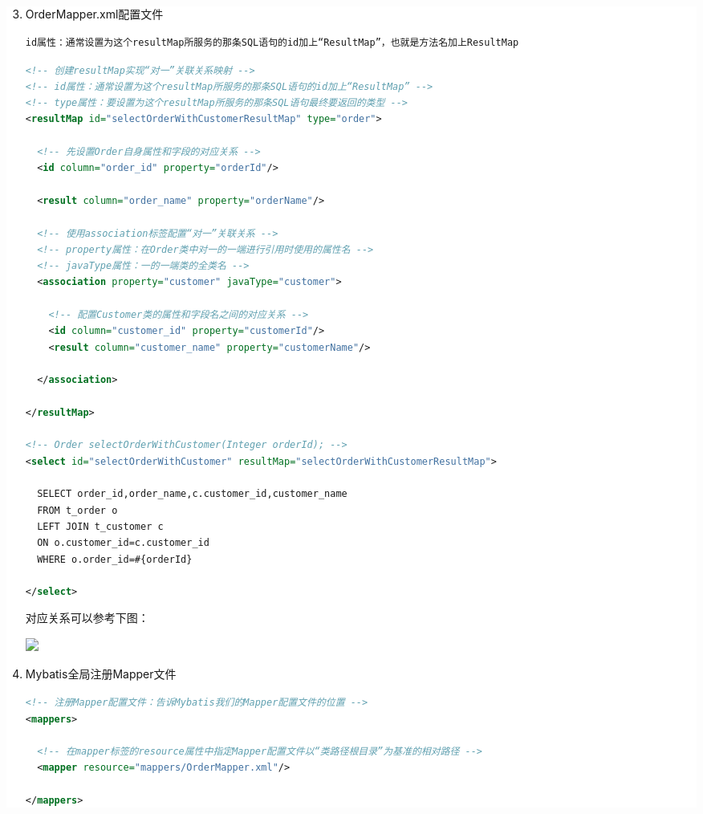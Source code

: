 3. OrderMapper.xml配置文件

   `id属性：通常设置为这个resultMap所服务的那条SQL语句的id加上“ResultMap”，也就是方法名加上ResultMap`

   ```xml
   <!-- 创建resultMap实现“对一”关联关系映射 -->
   <!-- id属性：通常设置为这个resultMap所服务的那条SQL语句的id加上“ResultMap” -->
   <!-- type属性：要设置为这个resultMap所服务的那条SQL语句最终要返回的类型 -->
   <resultMap id="selectOrderWithCustomerResultMap" type="order">
   
     <!-- 先设置Order自身属性和字段的对应关系 -->
     <id column="order_id" property="orderId"/>
   
     <result column="order_name" property="orderName"/>
   
     <!-- 使用association标签配置“对一”关联关系 -->
     <!-- property属性：在Order类中对一的一端进行引用时使用的属性名 -->
     <!-- javaType属性：一的一端类的全类名 -->
     <association property="customer" javaType="customer">
   
       <!-- 配置Customer类的属性和字段名之间的对应关系 -->
       <id column="customer_id" property="customerId"/>
       <result column="customer_name" property="customerName"/>
   
     </association>
   
   </resultMap>
   
   <!-- Order selectOrderWithCustomer(Integer orderId); -->
   <select id="selectOrderWithCustomer" resultMap="selectOrderWithCustomerResultMap">
   
     SELECT order_id,order_name,c.customer_id,customer_name
     FROM t_order o
     LEFT JOIN t_customer c
     ON o.customer_id=c.customer_id
     WHERE o.order_id=#{orderId}
   
   </select>
   ```
   
   对应关系可以参考下图：
   
   ![](http://cdn.this0.com/blog/img/img018.6c3cfc17.png?OSSAccessKeyId=LTAI5tAje5MhbPSKCC6QdGZb&Expires=9000000001&Signature=92Q7/sOI3ihrnzABZKa4OUB3RaM=&x-oss-process=style/cdn.this0)
   
4. Mybatis全局注册Mapper文件

   ```xml
   <!-- 注册Mapper配置文件：告诉Mybatis我们的Mapper配置文件的位置 -->
   <mappers>
   
     <!-- 在mapper标签的resource属性中指定Mapper配置文件以“类路径根目录”为基准的相对路径 -->
     <mapper resource="mappers/OrderMapper.xml"/>
   
   </mappers>
   ```
